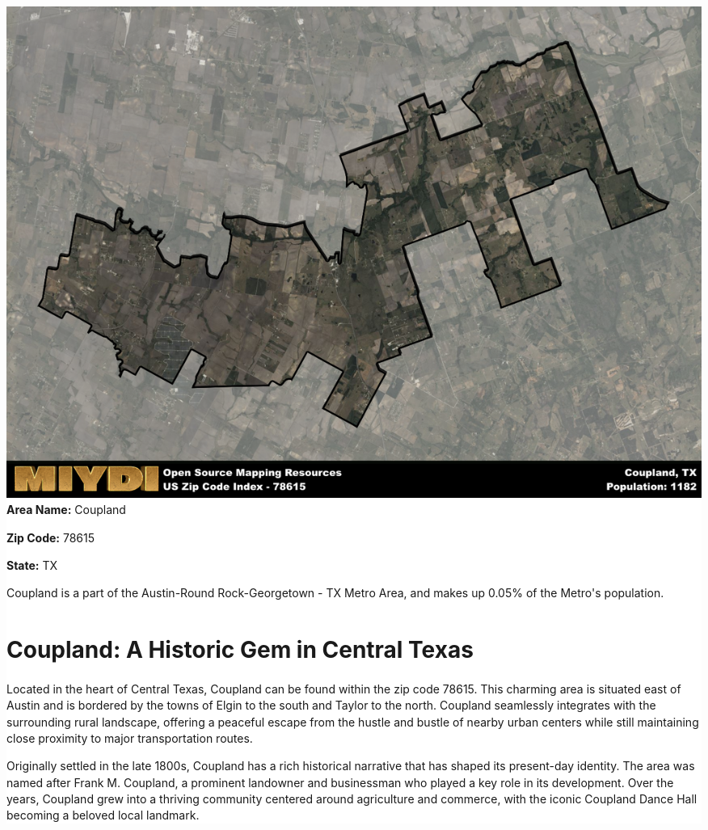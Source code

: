 ![Image Alt Text](../_images/78615.png)
**Area Name:** Coupland

**Zip Code:** 78615

**State:** TX

Coupland is a part of the Austin-Round Rock-Georgetown - TX Metro Area, and makes up 0.05% of the Metro's population.  

# Coupland: A Historic Gem in Central Texas  

Located in the heart of Central Texas, Coupland can be found within the zip code 78615. This charming area is situated east of Austin and is bordered by the towns of Elgin to the south and Taylor to the north. Coupland seamlessly integrates with the surrounding rural landscape, offering a peaceful escape from the hustle and bustle of nearby urban centers while still maintaining close proximity to major transportation routes.

Originally settled in the late 1800s, Coupland has a rich historical narrative that has shaped its present-day identity. The area was named after Frank M. Coupland, a prominent landowner and businessman who played a key role in its development. Over the years, Coupland grew into a thriving community centered around agriculture and commerce, with the iconic Coupland Dance Hall becoming a beloved local landmark.
